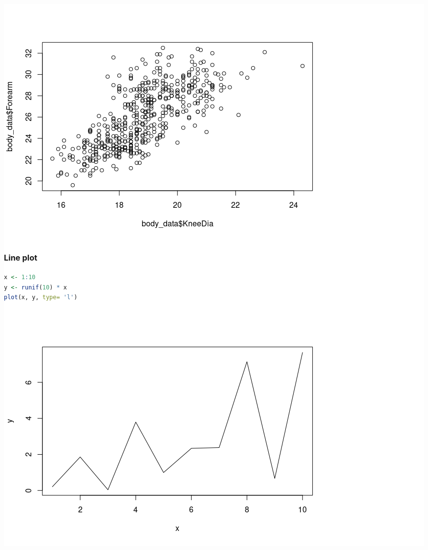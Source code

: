 ![](base_plotting_files/figure-gfm/unnamed-chunk-2-1.png)

### Line plot

``` r
x <- 1:10
y <- runif(10) * x
plot(x, y, type= 'l')
```

![](base_plotting_files/figure-gfm/unnamed-chunk-3-1.png)
